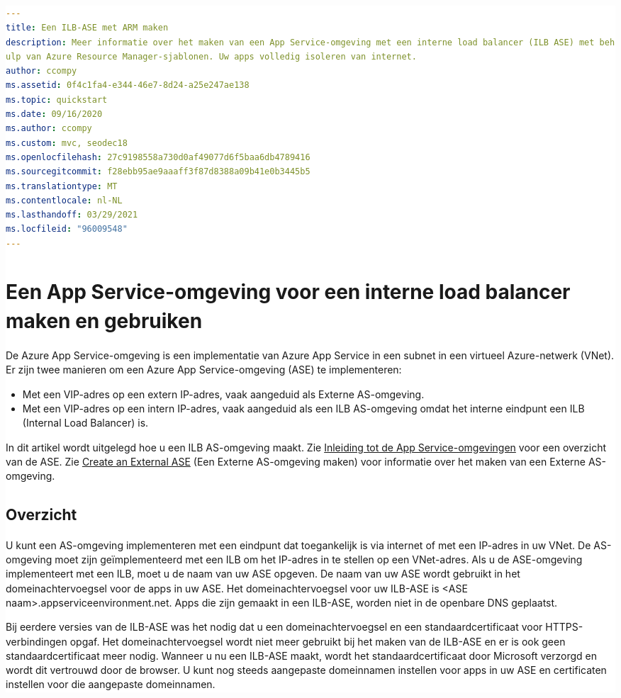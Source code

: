 ```yaml
---
title: Een ILB-ASE met ARM maken
description: Meer informatie over het maken van een App Service-omgeving met een interne load balancer (ILB ASE) met behulp van Azure Resource Manager-sjablonen. Uw apps volledig isoleren van internet.
author: ccompy
ms.assetid: 0f4c1fa4-e344-46e7-8d24-a25e247ae138
ms.topic: quickstart
ms.date: 09/16/2020
ms.author: ccompy
ms.custom: mvc, seodec18
ms.openlocfilehash: 27c9198558a730d0af49077d6f5baa6db4789416
ms.sourcegitcommit: f28ebb95ae9aaaff3f87d8388a09b41e0b3445b5
ms.translationtype: MT
ms.contentlocale: nl-NL
ms.lasthandoff: 03/29/2021
ms.locfileid: "96009548"
---
```

# <a name="create-and-use-an-internal-load-balancer-app-service-environment"></a>Een App Service-omgeving voor een interne load balancer maken en gebruiken 

De Azure App Service-omgeving is een implementatie van Azure App Service in een subnet in een virtueel Azure-netwerk (VNet). Er zijn twee manieren om een Azure App Service-omgeving (ASE) te implementeren: 

- Met een VIP-adres op een extern IP-adres, vaak aangeduid als Externe AS-omgeving.
- Met een VIP-adres op een intern IP-adres, vaak aangeduid als een ILB AS-omgeving omdat het interne eindpunt een ILB (Internal Load Balancer) is. 

In dit artikel wordt uitgelegd hoe u een ILB AS-omgeving maakt. Zie [Inleiding tot de App Service-omgevingen][Intro] voor een overzicht van de ASE. Zie [Create an External ASE][MakeExternalASE] (Een Externe AS-omgeving maken) voor informatie over het maken van een Externe AS-omgeving.

## <a name="overview"></a>Overzicht 

U kunt een AS-omgeving implementeren met een eindpunt dat toegankelijk is via internet of met een IP-adres in uw VNet. De AS-omgeving moet zijn geïmplementeerd met een ILB om het IP-adres in te stellen op een VNet-adres. Als u de ASE-omgeving implementeert met een ILB, moet u de naam van uw ASE opgeven. De naam van uw ASE wordt gebruikt in het domeinachtervoegsel voor de apps in uw ASE.  Het domeinachtervoegsel voor uw ILB-ASE is &lt;ASE naam&gt;.appserviceenvironment.net. Apps die zijn gemaakt in een ILB-ASE, worden niet in de openbare DNS geplaatst. 

Bij eerdere versies van de ILB-ASE was het nodig dat u een domeinachtervoegsel en een standaardcertificaat voor HTTPS-verbindingen opgaf. Het domeinachtervoegsel wordt niet meer gebruikt bij het maken van de ILB-ASE en er is ook geen standaardcertificaat meer nodig. Wanneer u nu een ILB-ASE maakt, wordt het standaardcertificaat door Microsoft verzorgd en wordt dit vertrouwd door de browser. U kunt nog steeds aangepaste domeinnamen instellen voor apps in uw ASE en certificaten instellen voor die aangepaste domeinnamen. 


[1]: ./media/creating_and_using_an_internal_load_balancer_with_app_service_environment/createilbase-network.png
[2]: ./media/creating_and_using_an_internal_load_balancer_with_app_service_environment/createilbase-webapp.png
[5]: ./media/creating_and_using_an_internal_load_balancer_with_app_service_environment/createilbase-ipaddresses.png
[Intro]: ./intro.md
[MakeExternalASE]: ./create-external-ase.md
[MakeASEfromTemplate]: ./create-from-template.md
[MakeILBASE]: ./create-ilb-ase.md
[ASENetwork]: ./network-info.md
[UsingASE]: ./using-an-ase.md
[UDRs]: ../../virtual-network/virtual-networks-udr-overview.md
[NSGs]: ../../virtual-network/network-security-groups-overview.md
[ConfigureASEv1]: app-service-web-configure-an-app-service-environment.md
[ASEv1Intro]: app-service-app-service-environment-intro.md
[webapps]: ../overview.md
[mobileapps]: /previous-versions/azure/app-service-mobile/app-service-mobile-value-prop
[Functions]: ../../azure-functions/index.yml
[Pricing]: https://azure.microsoft.com/pricing/details/app-service/
[ARMOverview]: ../../azure-resource-manager/management/overview.md
[ConfigureSSL]: ../configure-ssl-certificate.md
[Kudu]: https://azure.microsoft.com/resources/videos/super-secret-kudu-debug-console-for-azure-web-sites/
[ASEWAF]: app-service-app-service-environment-web-application-firewall.md
[AppGW]: ../../web-application-firewall/ag/ag-overview.md
[customdomain]: ../app-service-web-tutorial-custom-domain.md
[linuxapp]: ../overview.md#app-service-on-linux